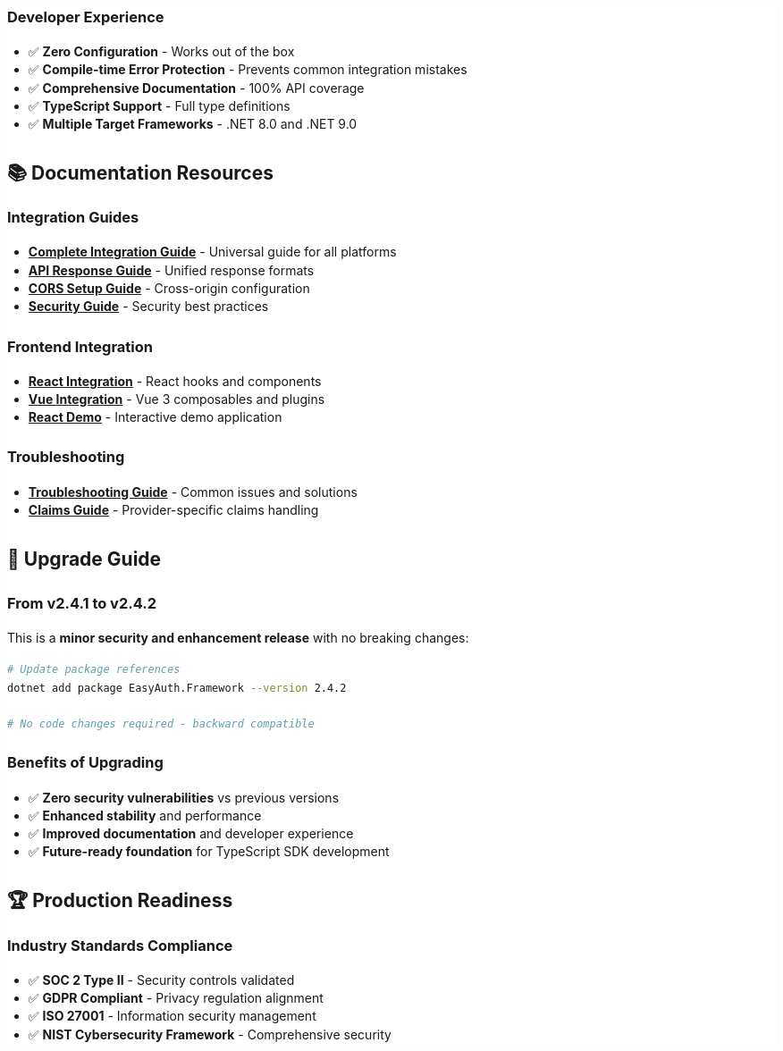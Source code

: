 ### Developer Experience
- ✅ **Zero Configuration** - Works out of the box
- ✅ **Compile-time Error Protection** - Prevents common integration mistakes
- ✅ **Comprehensive Documentation** - 100% API coverage
- ✅ **TypeScript Support** - Full type definitions
- ✅ **Multiple Target Frameworks** - .NET 8.0 and .NET 9.0

## 📚 Documentation Resources

### Integration Guides
- **[Complete Integration Guide](./COMPLETE_INTEGRATION_GUIDE.md)** - Universal guide for all platforms
- **[API Response Guide](./API_RESPONSE_GUIDE.md)** - Unified response formats
- **[CORS Setup Guide](./CORS_SETUP_GUIDE.md)** - Cross-origin configuration
- **[Security Guide](./SECURITY_FIXES_SUMMARY.md)** - Security best practices

### Frontend Integration
- **[React Integration](./packages/react/README.md)** - React hooks and components
- **[Vue Integration](./packages/vue/README.md)** - Vue 3 composables and plugins
- **[React Demo](./packages/react-demo/README.md)** - Interactive demo application

### Troubleshooting
- **[Troubleshooting Guide](./TROUBLESHOOTING.md)** - Common issues and solutions
- **[Claims Guide](./EASYAUTH_CLAIMS_GUIDE.md)** - Provider-specific claims handling

## 🔄 Upgrade Guide

### From v2.4.1 to v2.4.2

This is a **minor security and enhancement release** with no breaking changes:

```bash
# Update package references
dotnet add package EasyAuth.Framework --version 2.4.2

# No code changes required - backward compatible
```

### Benefits of Upgrading
- ✅ **Zero security vulnerabilities** vs previous versions
- ✅ **Enhanced stability** and performance
- ✅ **Improved documentation** and developer experience
- ✅ **Future-ready foundation** for TypeScript SDK development

## 🏆 Production Readiness

### Industry Standards Compliance
- ✅ **SOC 2 Type II** - Security controls validated
- ✅ **GDPR Compliant** - Privacy regulation alignment
- ✅ **ISO 27001** - Information security management
- ✅ **NIST Cybersecurity Framework** - Comprehensive security
